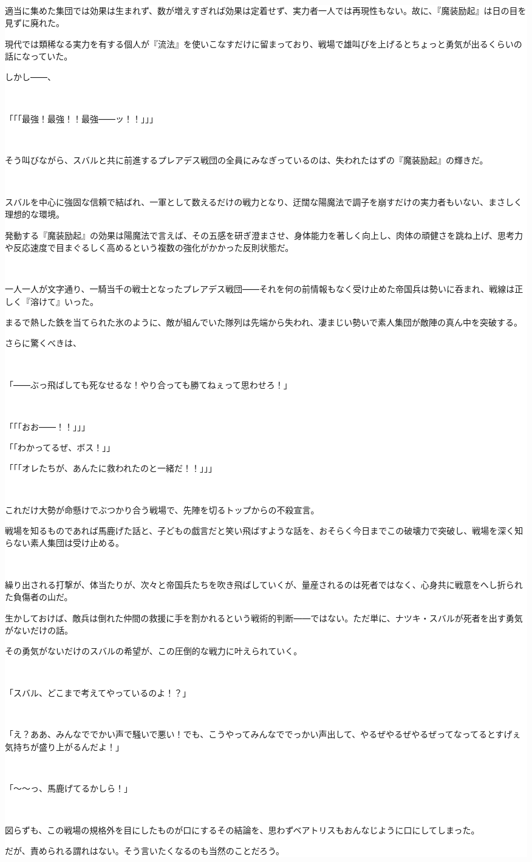 
適当に集めた集団では効果は生まれず、数が増えすぎれば効果は定着せず、実力者一人では再現性もない。故に、『魔装励起』は日の目を見ずに廃れた。

現代では類稀なる実力を有する個人が『流法』を使いこなすだけに留まっており、戦場で雄叫びを上げるとちょっと勇気が出るくらいの話になっていた。

しかし――、

　

「「「最強！最強！！最強――ッ！！」」」

　

そう叫びながら、スバルと共に前進するプレアデス戦団の全員にみなぎっているのは、失われたはずの『魔装励起』の輝きだ。

　

スバルを中心に強固な信頼で結ばれ、一軍として数えるだけの戦力となり、迂闊な陽魔法で調子を崩すだけの実力者もいない、まさしく理想的な環境。

発動する『魔装励起』の効果は陽魔法で言えば、その五感を研ぎ澄まさせ、身体能力を著しく向上し、肉体の頑健さを跳ね上げ、思考力や反応速度で目まぐるしく高めるという複数の強化がかかった反則状態だ。

　

一人一人が文字通り、一騎当千の戦士となったプレアデス戦団――それを何の前情報もなく受け止めた帝国兵は勢いに呑まれ、戦線は正しく『溶けて』いった。

まるで熱した鉄を当てられた氷のように、敵が組んでいた隊列は先端から失われ、凄まじい勢いで素人集団が敵陣の真ん中を突破する。

さらに驚くべきは、

　

「――ぶっ飛ばしても死なせるな！やり合っても勝てねぇって思わせろ！」

　

「「「おお――！！」」」

「「わかってるぜ、ボス！」」

「「「オレたちが、あんたに救われたのと一緒だ！！」」」

　

これだけ大勢が命懸けでぶつかり合う戦場で、先陣を切るトップからの不殺宣言。

戦場を知るものであれば馬鹿げた話と、子どもの戯言だと笑い飛ばすような話を、おそらく今日までこの破壊力で突破し、戦場を深く知らない素人集団は受け止める。

　

繰り出される打撃が、体当たりが、次々と帝国兵たちを吹き飛ばしていくが、量産されるのは死者ではなく、心身共に戦意をへし折られた負傷者の山だ。

生かしておけば、敵兵は倒れた仲間の救援に手を割かれるという戦術的判断――ではない。ただ単に、ナツキ・スバルが死者を出す勇気がないだけの話。

その勇気がないだけのスバルの希望が、この圧倒的な戦力に叶えられていく。

　

「スバル、どこまで考えてやっているのよ！？」

　

「え？ああ、みんなででかい声で騒いで悪い！でも、こうやってみんなででっかい声出して、やるぜやるぜやるぜってなってるとすげぇ気持ちが盛り上がるんだよ！」

　

「～～っ、馬鹿げてるかしら！」

　

図らずも、この戦場の規格外を目にしたものが口にするその結論を、思わずベアトリスもおんなじように口にしてしまった。

だが、責められる謂れはない。そう言いたくなるのも当然のことだろう。
